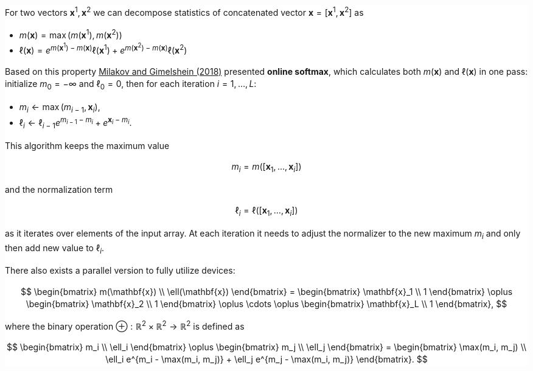 For two vectors $\mathbf{x}^1, \mathbf{x}^2$ we can decompose statistics of concatenated vector $\mathbf{x}=[\mathbf{x}^1, \mathbf{x}^2]$ as

- $m(\mathbf{x}) = \max \big(m(\mathbf{x}^1), m(\mathbf{x}^2)\big)$
- $\ell(\mathbf{x}) = e^{m(\mathbf{x}^1) - m(\mathbf{x})} \ell(\mathbf{x}^1) + e^{m(\mathbf{x}^2) - m(\mathbf{x})} \ell(\mathbf{x}^2)$

Based on this property [Milakov and Gimelshein (2018)](https://arxiv.org/pdf/1805.02867) presented **online softmax**, which calculates both $m(\mathbf{x})$ and $\ell(\mathbf{x})$ in one pass: initialize $m_0=-\infty$ and $\ell_0 = 0$, then for each iteration $i = 1, \dots, L$:

- $m_{i} \leftarrow \max(m_{i-1}, \mathbf{x}_i),$
- $\ell_{i} \leftarrow \ell_{i-1} e^{m_{i-1}-m_i} + e^{\mathbf{x}_i - m_i}.$

This algorithm keeps the maximum value 

$$m_{i} = m([\mathbf{x}_{1}, \dots, \mathbf{x}_{i}])$$

and the normalization term 

$$\ell_{i}=\ell([\mathbf{x}_{1}, \dots, \mathbf{x}_{i}])$$

as it iterates over elements of the input array. At each iteration it needs to adjust the normalizer to the new maximum $m_{i}$ and only then add new value to $\ell_{i}$.

There also exists a parallel version to fully utilize devices:

$$
\begin{bmatrix}
  m(\mathbf{x}) \\
  \ell(\mathbf{x})
\end{bmatrix} = \begin{bmatrix}
  \mathbf{x}_1 \\
  1
\end{bmatrix} \oplus  \begin{bmatrix}
  \mathbf{x}_2 \\
  1
\end{bmatrix} \oplus \cdots \oplus \begin{bmatrix}
  \mathbf{x}_L \\
  1
\end{bmatrix},
$$

where the binary operation $\oplus: \mathbb{R}^2 \times \mathbb{R}^2 \rightarrow \mathbb{R}^2$ is defined as

$$
\begin{bmatrix}
  m_i \\
  \ell_i
\end{bmatrix} \oplus  \begin{bmatrix}
  m_j \\
  \ell_j
\end{bmatrix} = \begin{bmatrix}
  \max(m_i, m_j) \\
  \ell_i e^{m_i - \max(m_i, m_j)} + \ell_j e^{m_j - \max(m_i, m_j)}
\end{bmatrix}.
$$
